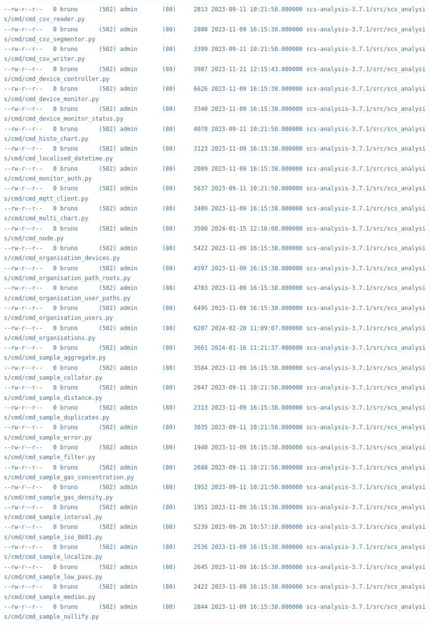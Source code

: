 ```diff
--rw-r--r--   0 bruno      (502) admin       (80)     2813 2023-09-11 10:21:50.000000 scs-analysis-3.7.1/src/scs_analysis/cmd/cmd_csv_reader.py
--rw-r--r--   0 bruno      (502) admin       (80)     2808 2023-11-09 16:15:38.000000 scs-analysis-3.7.1/src/scs_analysis/cmd/cmd_csv_segmentor.py
--rw-r--r--   0 bruno      (502) admin       (80)     3399 2023-09-11 10:21:50.000000 scs-analysis-3.7.1/src/scs_analysis/cmd/cmd_csv_writer.py
--rw-r--r--   0 bruno      (502) admin       (80)     3987 2023-11-21 12:15:43.000000 scs-analysis-3.7.1/src/scs_analysis/cmd/cmd_device_controller.py
--rw-r--r--   0 bruno      (502) admin       (80)     6626 2023-11-09 16:15:38.000000 scs-analysis-3.7.1/src/scs_analysis/cmd/cmd_device_monitor.py
--rw-r--r--   0 bruno      (502) admin       (80)     3340 2023-11-09 16:15:38.000000 scs-analysis-3.7.1/src/scs_analysis/cmd/cmd_device_monitor_status.py
--rw-r--r--   0 bruno      (502) admin       (80)     4078 2023-09-11 10:21:50.000000 scs-analysis-3.7.1/src/scs_analysis/cmd/cmd_histo_chart.py
--rw-r--r--   0 bruno      (502) admin       (80)     3123 2023-11-09 16:15:38.000000 scs-analysis-3.7.1/src/scs_analysis/cmd/cmd_localised_datetime.py
--rw-r--r--   0 bruno      (502) admin       (80)     2089 2023-11-09 16:15:38.000000 scs-analysis-3.7.1/src/scs_analysis/cmd/cmd_monitor_auth.py
--rw-r--r--   0 bruno      (502) admin       (80)     5637 2023-09-11 10:21:50.000000 scs-analysis-3.7.1/src/scs_analysis/cmd/cmd_mqtt_client.py
--rw-r--r--   0 bruno      (502) admin       (80)     3409 2023-11-09 16:15:38.000000 scs-analysis-3.7.1/src/scs_analysis/cmd/cmd_multi_chart.py
--rw-r--r--   0 bruno      (502) admin       (80)     3500 2024-01-15 12:16:08.000000 scs-analysis-3.7.1/src/scs_analysis/cmd/cmd_node.py
--rw-r--r--   0 bruno      (502) admin       (80)     5422 2023-11-09 16:15:38.000000 scs-analysis-3.7.1/src/scs_analysis/cmd/cmd_organisation_devices.py
--rw-r--r--   0 bruno      (502) admin       (80)     4597 2023-11-09 16:15:38.000000 scs-analysis-3.7.1/src/scs_analysis/cmd/cmd_organisation_path_roots.py
--rw-r--r--   0 bruno      (502) admin       (80)     4703 2023-11-09 16:15:38.000000 scs-analysis-3.7.1/src/scs_analysis/cmd/cmd_organisation_user_paths.py
--rw-r--r--   0 bruno      (502) admin       (80)     6495 2023-11-09 16:15:38.000000 scs-analysis-3.7.1/src/scs_analysis/cmd/cmd_organisation_users.py
--rw-r--r--   0 bruno      (502) admin       (80)     6207 2024-02-20 11:09:07.000000 scs-analysis-3.7.1/src/scs_analysis/cmd/cmd_organisations.py
--rw-r--r--   0 bruno      (502) admin       (80)     3661 2024-01-16 11:21:37.000000 scs-analysis-3.7.1/src/scs_analysis/cmd/cmd_sample_aggregate.py
--rw-r--r--   0 bruno      (502) admin       (80)     3584 2023-11-09 16:15:38.000000 scs-analysis-3.7.1/src/scs_analysis/cmd/cmd_sample_collator.py
--rw-r--r--   0 bruno      (502) admin       (80)     2847 2023-09-11 10:21:50.000000 scs-analysis-3.7.1/src/scs_analysis/cmd/cmd_sample_distance.py
--rw-r--r--   0 bruno      (502) admin       (80)     2313 2023-11-09 16:15:38.000000 scs-analysis-3.7.1/src/scs_analysis/cmd/cmd_sample_duplicates.py
--rw-r--r--   0 bruno      (502) admin       (80)     3035 2023-09-11 10:21:50.000000 scs-analysis-3.7.1/src/scs_analysis/cmd/cmd_sample_error.py
--rw-r--r--   0 bruno      (502) admin       (80)     1940 2023-11-09 16:15:38.000000 scs-analysis-3.7.1/src/scs_analysis/cmd/cmd_sample_filter.py
--rw-r--r--   0 bruno      (502) admin       (80)     2688 2023-09-11 10:21:50.000000 scs-analysis-3.7.1/src/scs_analysis/cmd/cmd_sample_gas_concentration.py
--rw-r--r--   0 bruno      (502) admin       (80)     1952 2023-09-11 10:21:50.000000 scs-analysis-3.7.1/src/scs_analysis/cmd/cmd_sample_gas_density.py
--rw-r--r--   0 bruno      (502) admin       (80)     1951 2023-11-09 16:15:38.000000 scs-analysis-3.7.1/src/scs_analysis/cmd/cmd_sample_interval.py
--rw-r--r--   0 bruno      (502) admin       (80)     5239 2023-09-26 10:57:10.000000 scs-analysis-3.7.1/src/scs_analysis/cmd/cmd_sample_iso_8601.py
--rw-r--r--   0 bruno      (502) admin       (80)     2536 2023-11-09 16:15:38.000000 scs-analysis-3.7.1/src/scs_analysis/cmd/cmd_sample_localize.py
--rw-r--r--   0 bruno      (502) admin       (80)     2645 2023-11-09 16:15:38.000000 scs-analysis-3.7.1/src/scs_analysis/cmd/cmd_sample_low_pass.py
--rw-r--r--   0 bruno      (502) admin       (80)     2422 2023-11-09 16:15:38.000000 scs-analysis-3.7.1/src/scs_analysis/cmd/cmd_sample_median.py
--rw-r--r--   0 bruno      (502) admin       (80)     2844 2023-11-09 16:15:38.000000 scs-analysis-3.7.1/src/scs_analysis/cmd/cmd_sample_nullify.py
```